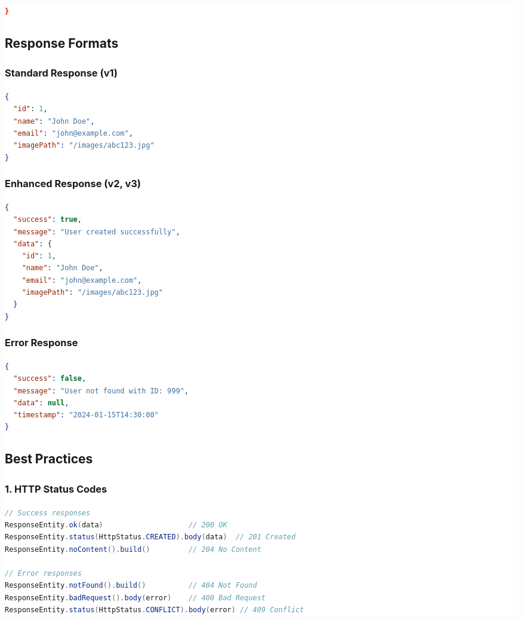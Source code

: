 ```json
}
```

## Response Formats

### Standard Response (v1)
```json
{
  "id": 1,
  "name": "John Doe",
  "email": "john@example.com",
  "imagePath": "/images/abc123.jpg"
}
```

### Enhanced Response (v2, v3)
```json
{
  "success": true,
  "message": "User created successfully",
  "data": {
    "id": 1,
    "name": "John Doe",
    "email": "john@example.com",
    "imagePath": "/images/abc123.jpg"
  }
}
```

### Error Response
```json
{
  "success": false,
  "message": "User not found with ID: 999",
  "data": null,
  "timestamp": "2024-01-15T14:30:00"
}
```

## Best Practices

### 1. HTTP Status Codes

```java
// Success responses
ResponseEntity.ok(data)                    // 200 OK
ResponseEntity.status(HttpStatus.CREATED).body(data)  // 201 Created
ResponseEntity.noContent().build()         // 204 No Content

// Error responses
ResponseEntity.notFound().build()          // 404 Not Found
ResponseEntity.badRequest().body(error)    // 400 Bad Request
ResponseEntity.status(HttpStatus.CONFLICT).body(error) // 409 Conflict
```

